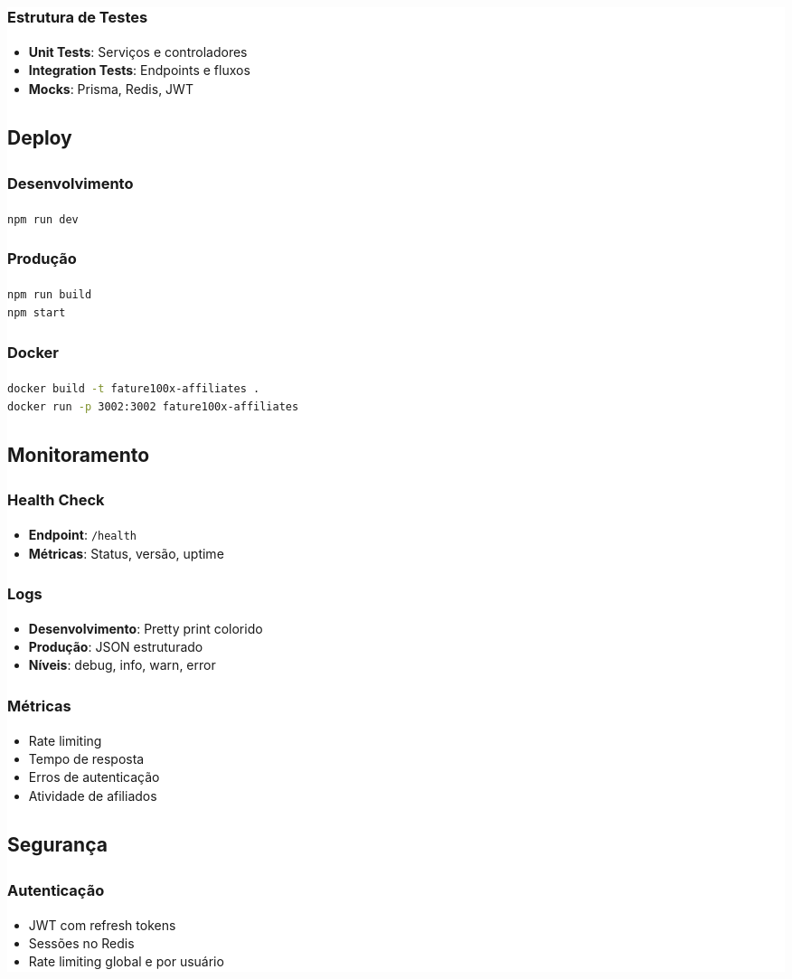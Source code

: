 ### Estrutura de Testes
- **Unit Tests**: Serviços e controladores
- **Integration Tests**: Endpoints e fluxos
- **Mocks**: Prisma, Redis, JWT

## Deploy

### Desenvolvimento
```bash
npm run dev
```

### Produção
```bash
npm run build
npm start
```

### Docker
```bash
docker build -t fature100x-affiliates .
docker run -p 3002:3002 fature100x-affiliates
```

## Monitoramento

### Health Check
- **Endpoint**: `/health`
- **Métricas**: Status, versão, uptime

### Logs
- **Desenvolvimento**: Pretty print colorido
- **Produção**: JSON estruturado
- **Níveis**: debug, info, warn, error

### Métricas
- Rate limiting
- Tempo de resposta
- Erros de autenticação
- Atividade de afiliados

## Segurança

### Autenticação
- JWT com refresh tokens
- Sessões no Redis
- Rate limiting global e por usuário
